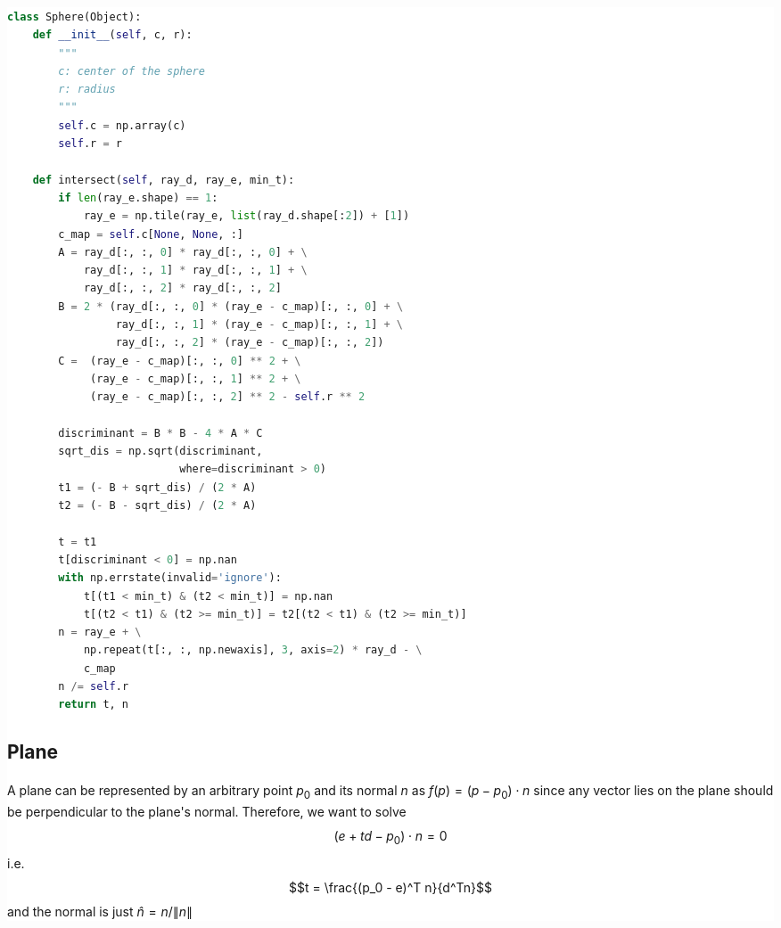 
```python
class Sphere(Object):
    def __init__(self, c, r):
        """
        c: center of the sphere
        r: radius
        """
        self.c = np.array(c)
        self.r = r
        
    def intersect(self, ray_d, ray_e, min_t):
        if len(ray_e.shape) == 1:
            ray_e = np.tile(ray_e, list(ray_d.shape[:2]) + [1])
        c_map = self.c[None, None, :]
        A = ray_d[:, :, 0] * ray_d[:, :, 0] + \
            ray_d[:, :, 1] * ray_d[:, :, 1] + \
            ray_d[:, :, 2] * ray_d[:, :, 2]
        B = 2 * (ray_d[:, :, 0] * (ray_e - c_map)[:, :, 0] + \
                 ray_d[:, :, 1] * (ray_e - c_map)[:, :, 1] + \
                 ray_d[:, :, 2] * (ray_e - c_map)[:, :, 2])
        C =  (ray_e - c_map)[:, :, 0] ** 2 + \
             (ray_e - c_map)[:, :, 1] ** 2 + \
             (ray_e - c_map)[:, :, 2] ** 2 - self.r ** 2
        
        discriminant = B * B - 4 * A * C
        sqrt_dis = np.sqrt(discriminant, 
                           where=discriminant > 0)
        t1 = (- B + sqrt_dis) / (2 * A)
        t2 = (- B - sqrt_dis) / (2 * A)
        
        t = t1
        t[discriminant < 0] = np.nan
        with np.errstate(invalid='ignore'):
            t[(t1 < min_t) & (t2 < min_t)] = np.nan
            t[(t2 < t1) & (t2 >= min_t)] = t2[(t2 < t1) & (t2 >= min_t)]
        n = ray_e + \
            np.repeat(t[:, :, np.newaxis], 3, axis=2) * ray_d - \
            c_map
        n /= self.r
        return t, n
```

## Plane
A plane can be represented by an arbitrary point $p_0$ and its normal $n$ as $f(p) = (p-p_0)\cdot n$ since any vector lies on the plane should be perpendicular to the plane's normal. Therefore, we want to solve 
$$(e+td - p_0)\cdot n = 0$$
i.e. 
$$t = \frac{(p_0 - e)^T n}{d^Tn}$$
and the normal is just $\hat n = n/\|n\|$
